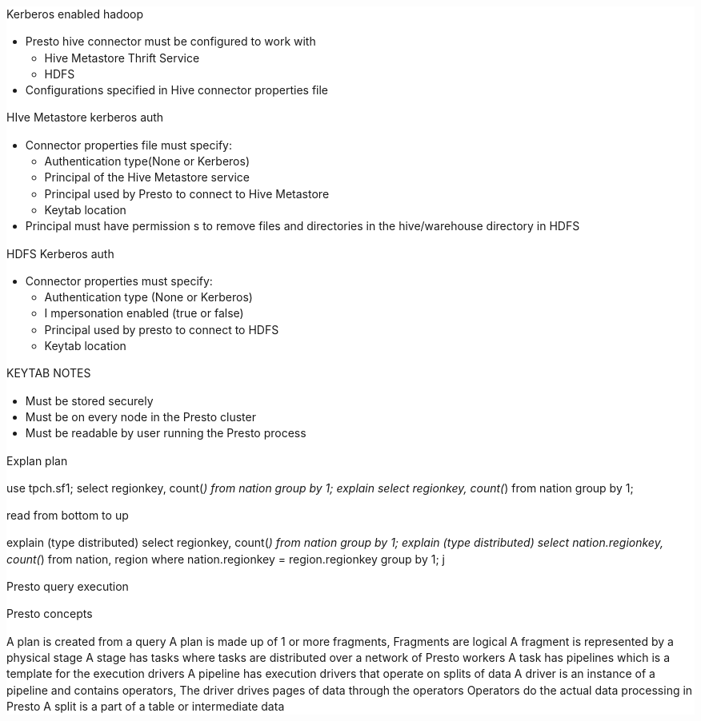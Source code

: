 


Kerberos enabled hadoop

+ Presto hive connector must be configured to work with 
  + Hive Metastore Thrift Service
  + HDFS
+ Configurations specified in Hive connector properties file


HIve Metastore kerberos auth

+ Connector properties file must specify:
  + Authentication type(None or Kerberos)
  + Principal of the Hive Metastore service
  + Principal used by Presto to connect to Hive Metastore
  + Keytab location
+ Principal must have permission s to remove files and directories in the hive/warehouse directory in HDFS

HDFS Kerberos auth

+ Connector properties must specify:
  + Authentication type (None or Kerberos)
  + I mpersonation enabled (true or false)
  + Principal used by presto to connect to HDFS
  + Keytab location


KEYTAB NOTES

+ Must be stored securely
+ Must be on every node in the Presto cluster
+ Must be readable by user running the Presto process


Explan plan

use tpch.sf1;
select regionkey, count(*) from nation group by 1;
explain select regionkey, count(*) from nation group by 1;

read from bottom to up

explain (type distributed) select regionkey, count(*) from nation group by 1;
explain (type distributed) select nation.regionkey, count(*) from nation, region where nation.regionkey = region.regionkey group by 1;
j

Presto query execution


Presto concepts

A plan is created from a query
A plan is made up of 1 or more fragments, Fragments are logical
A fragment is represented by a physical stage
A stage has tasks where tasks are distributed over a network of Presto workers
A task has pipelines which is a template for the execution drivers
A pipeline has execution drivers that operate on splits of data
A driver is an instance of a pipeline and contains operators, The driver drives pages of data through the operators
Operators do the actual data processing in Presto
A split is a part of a table or intermediate data
